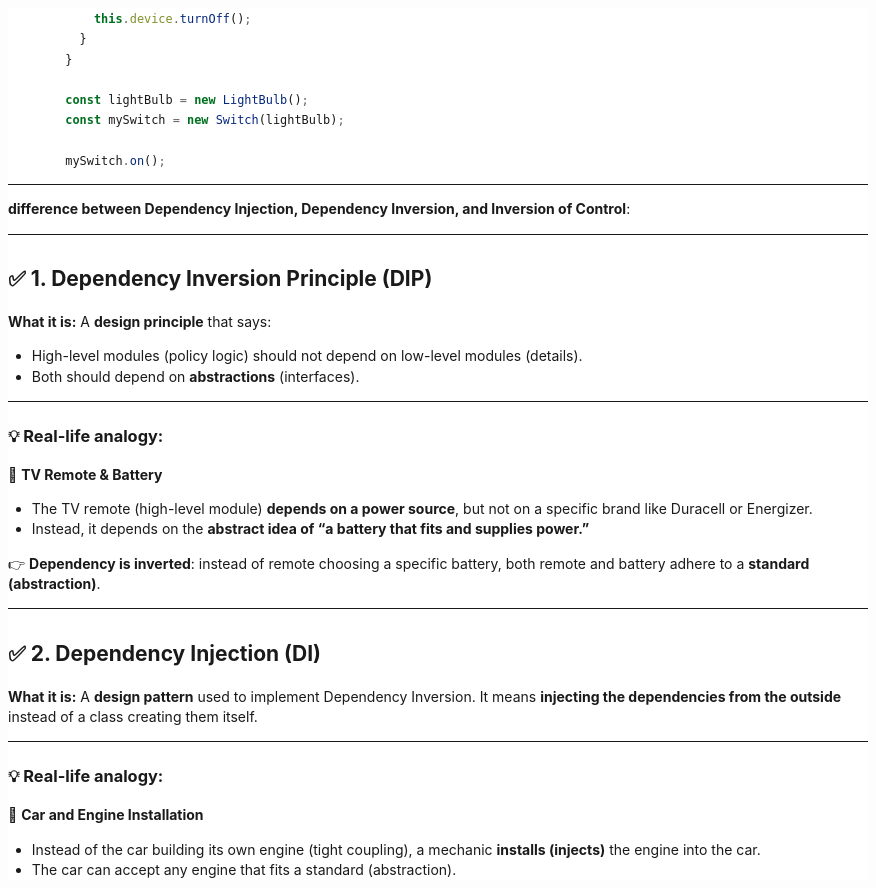 ```js
            this.device.turnOff();
          }
        }
        
        const lightBulb = new LightBulb();
        const mySwitch = new Switch(lightBulb);
        
        mySwitch.on();
```

---

**difference between Dependency Injection, Dependency Inversion, and Inversion of Control**:

---

## ✅ **1. Dependency Inversion Principle (DIP)**

**What it is:**
A **design principle** that says:

* High-level modules (policy logic) should not depend on low-level modules (details).
* Both should depend on **abstractions** (interfaces).

---

### 💡 Real-life analogy:

🔋 **TV Remote & Battery**

* The TV remote (high-level module) **depends on a power source**, but not on a specific brand like Duracell or Energizer.
* Instead, it depends on the **abstract idea of “a battery that fits and supplies power.”**

👉 **Dependency is inverted**: instead of remote choosing a specific battery, both remote and battery adhere to a **standard (abstraction)**.

---

## ✅ **2. Dependency Injection (DI)**

**What it is:**
A **design pattern** used to implement Dependency Inversion. It means **injecting the dependencies from the outside** instead of a class creating them itself.

---

### 💡 Real-life analogy:

🚗 **Car and Engine Installation**

* Instead of the car building its own engine (tight coupling), a mechanic **installs (injects)** the engine into the car.
* The car can accept any engine that fits a standard (abstraction).
